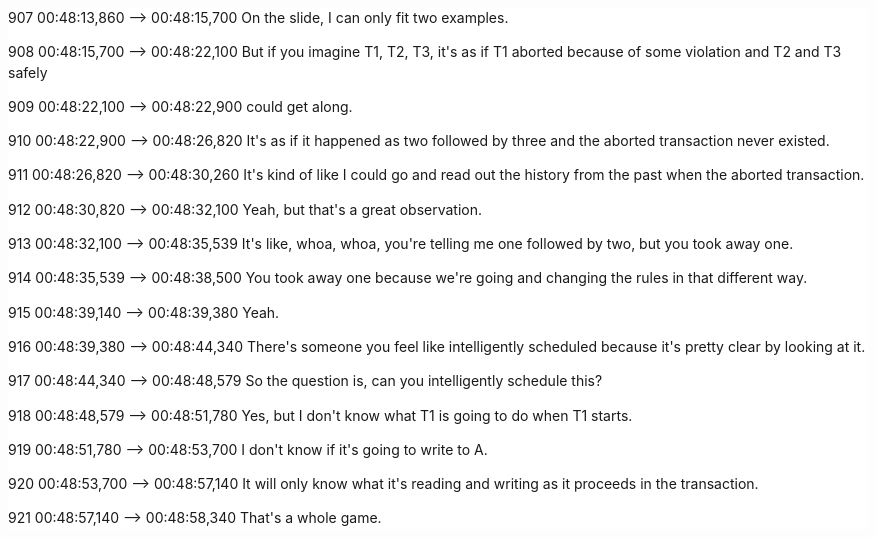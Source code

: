 907
00:48:13,860 --> 00:48:15,700
On the slide, I can only fit two examples.

908
00:48:15,700 --> 00:48:22,100
But if you imagine T1, T2, T3, it's as if T1 aborted because of some violation and T2 and T3 safely

909
00:48:22,100 --> 00:48:22,900
could get along.

910
00:48:22,900 --> 00:48:26,820
It's as if it happened as two followed by three and the aborted transaction never existed.

911
00:48:26,820 --> 00:48:30,260
It's kind of like I could go and read out the history from the past when the aborted transaction.

912
00:48:30,820 --> 00:48:32,100
Yeah, but that's a great observation.

913
00:48:32,100 --> 00:48:35,539
It's like, whoa, whoa, you're telling me one followed by two, but you took away one.

914
00:48:35,539 --> 00:48:38,500
You took away one because we're going and changing the rules in that different way.

915
00:48:39,140 --> 00:48:39,380
Yeah.

916
00:48:39,380 --> 00:48:44,340
There's someone you feel like intelligently scheduled because it's pretty clear by looking at it.

917
00:48:44,340 --> 00:48:48,579
So the question is, can you intelligently schedule this?

918
00:48:48,579 --> 00:48:51,780
Yes, but I don't know what T1 is going to do when T1 starts.

919
00:48:51,780 --> 00:48:53,700
I don't know if it's going to write to A.

920
00:48:53,700 --> 00:48:57,140
It will only know what it's reading and writing as it proceeds in the transaction.

921
00:48:57,140 --> 00:48:58,340
That's a whole game.
